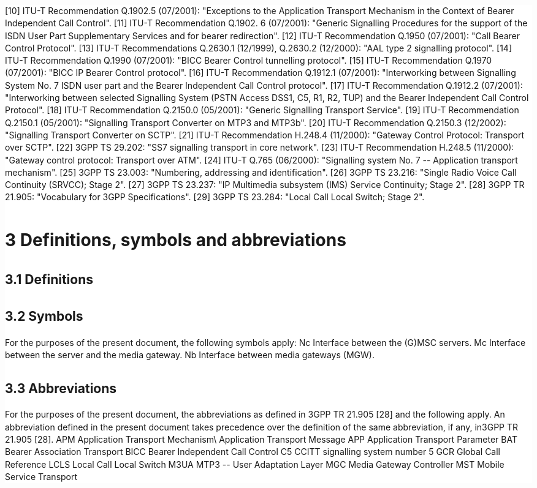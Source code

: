 [10] ITU-T Recommendation Q.1902.5 (07/2001): \"Exceptions to the Application
Transport Mechanism in the Context of Bearer Independent Call Control\".
[11] ITU-T Recommendation Q.1902. 6 (07/2001): \"Generic Signalling Procedures
for the support of the ISDN User Part Supplementary Services and for bearer
redirection\".
[12] ITU-T Recommendation Q.1950 (07/2001): \"Call Bearer Control Protocol\".
[13] ITU-T Recommendations Q.2630.1 (12/1999), Q.2630.2 (12/2000): \"AAL type
2 signalling protocol\".
[14] ITU-T Recommendation Q.1990 (07/2001): \"BICC Bearer Control tunnelling
protocol\".
[15] ITU-T Recommendation Q.1970 (07/2001): \"BICC IP Bearer Control
protocol\".
[16] ITU-T Recommendation Q.1912.1 (07/2001): \"Interworking between
Signalling System No. 7 ISDN user part and the Bearer Independent Call Control
protocol\".
[17] ITU-T Recommendation Q.1912.2 (07/2001): \"Interworking between selected
Signalling System (PSTN Access DSS1, C5, R1, R2, TUP) and the Bearer
Independent Call Control Protocol\".
[18] ITU-T Recommendation Q.2150.0 (05/2001): \"Generic Signalling Transport
Service\".
[19] ITU-T Recommendation Q.2150.1 (05/2001): \"Signalling Transport Converter
on MTP3 and MTP3b\".
[20] ITU-T Recommendation Q.2150.3 (12/2002): \"Signalling Transport Converter
on SCTP\".
[21] ITU-T Recommendation H.248.4 (11/2000): \"Gateway Control Protocol:
Transport over SCTP\".
[22] 3GPP TS 29.202: \"SS7 signalling transport in core network\".
[23] ITU-T Recommendation H.248.5 (11/2000): \"Gateway control protocol:
Transport over ATM\".
[24] ITU-T Q.765 (06/2000): \"Signalling system No. 7 -- Application transport
mechanism\".
[25] 3GPP TS 23.003: \"Numbering, addressing and identification\".
[26] 3GPP TS 23.216: \"Single Radio Voice Call Continuity (SRVCC); Stage 2\".
[27] 3GPP TS 23.237: \"IP Multimedia subsystem (IMS) Service Continuity; Stage
2\".
[28] 3GPP TR 21.905: \"Vocabulary for 3GPP Specifications\".
[29] 3GPP TS 23.284: \"Local Call Local Switch; Stage 2\".
# 3 Definitions, symbols and abbreviations
## 3.1 Definitions
## 3.2 Symbols
For the purposes of the present document, the following symbols apply:
Nc Interface between the (G)MSC servers.
Mc Interface between the server and the media gateway.
Nb Interface between media gateways (MGW).
## 3.3 Abbreviations
For the purposes of the present document, the abbreviations as defined in 3GPP
TR 21.905 [28] and the following apply. An abbreviation defined in the present
document takes precedence over the definition of the same abbreviation, if
any, in3GPP TR 21.905 [28].
APM Application Transport Mechanism\ Application Transport Message
APP Application Transport Parameter
BAT Bearer Association Transport
BICC Bearer Independent Call Control
C5 CCITT signalling system number 5
GCR Global Call Reference
LCLS Local Call Local Switch
M3UA MTP3 -- User Adaptation Layer
MGC Media Gateway Controller
MST Mobile Service Transport